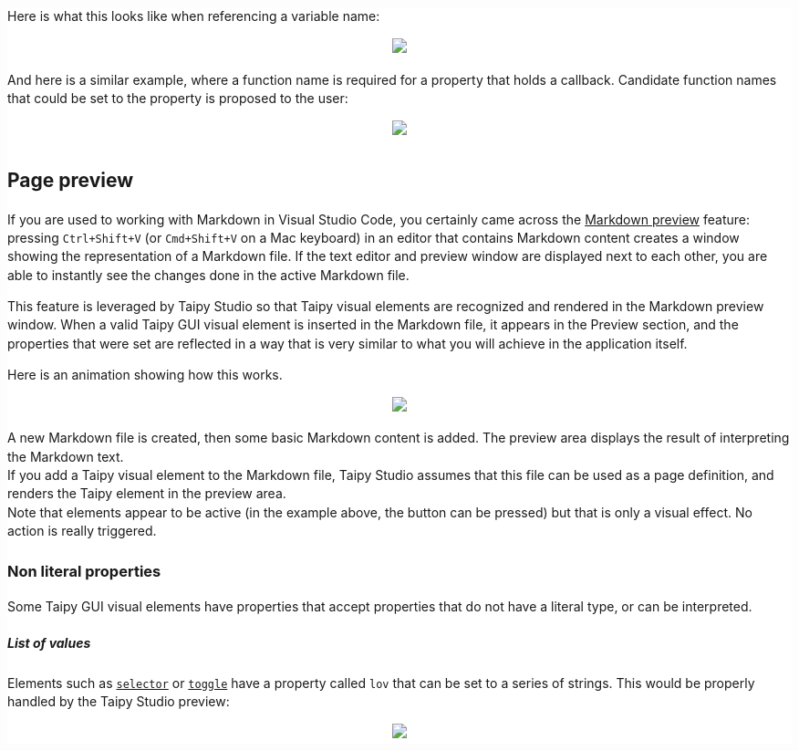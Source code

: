 Here is what this looks like when referencing a variable name:

<p align="center">
  <img src="../images/autocomplete_variable.gif" width="75%"/>
</p>

And here is a similar example, where a function name is required for a
property that holds a callback. Candidate function names that could be
set to the property is proposed to the user:

<p align="center">
  <img src="../images/autocomplete_function.gif" width="75%"/>
</p>

## Page preview

If you are used to working with Markdown in Visual Studio Code, you certainly came across the
[Markdown preview](https://code.visualstudio.com/docs/languages/markdown#_markdown-preview)
feature: pressing `Ctrl+Shift+V` (or `Cmd+Shift+V` on a Mac keyboard) in an editor that contains
Markdown content creates a window showing the representation of a Markdown file. If the text editor
and preview window are displayed next to each other, you are able to instantly see the changes done
in the active Markdown file.

This feature is leveraged by Taipy Studio so that Taipy visual elements are recognized and rendered
in the Markdown preview window. When a valid Taipy GUI visual element is inserted in the Markdown
file, it appears in the Preview section, and the properties that were set are reflected in a way
that is very similar to what you will achieve in the application itself.

Here is an animation showing how this works.

<p align="center">
  <img src="../images/preview_start.gif" width="100%"/>
</p>

A new Markdown file is created, then some basic Markdown content is added. The preview area
displays the result of interpreting the Markdown text.<br/>
If you add a Taipy visual element to the Markdown file, Taipy Studio assumes that this file
can be used as a page definition, and renders the Taipy element in the preview area.<br/>
Note that elements appear to be active (in the example above, the button can be pressed) but
that is only a visual effect. No action is really triggered.

### Non literal properties

Some Taipy GUI visual elements have properties that accept properties that do not have a literal
type, or can be interpreted.

<h5>List of values</h5>

Elements such as [`selector`](../../../refmans/gui/viselements/generic/selector.md) or
[`toggle`](../../../refmans/gui/viselements/generic/toggle.md) have a property called `lov`
that can be set to a series of strings. This would be properly handled by the Taipy Studio preview:

<p align="center">
  <img src="../images/preview_lov.png" width="80%"/>
</p>
